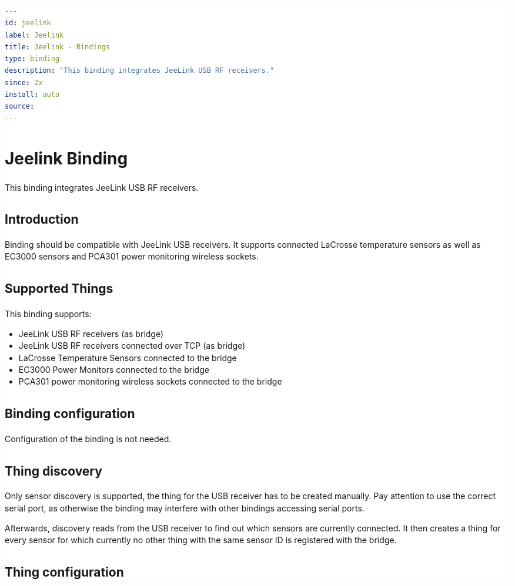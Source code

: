 ```yaml
---
id: jeelink
label: Jeelink
title: Jeelink - Bindings
type: binding
description: "This binding integrates JeeLink USB RF receivers."
since: 2x
install: auto
source: 
---
```





# Jeelink Binding

This binding integrates JeeLink USB RF receivers.

## Introduction

Binding should be compatible with JeeLink USB receivers. It supports connected LaCrosse temperature sensors as well as EC3000 sensors and PCA301 power monitoring wireless sockets.

## Supported Things

This binding supports:

*   JeeLink USB RF receivers (as bridge)
*   JeeLink USB RF receivers connected over TCP (as bridge)
*   LaCrosse Temperature Sensors connected to the bridge
*   EC3000 Power Monitors connected to the bridge
*   PCA301 power monitoring wireless sockets connected to the bridge

## Binding configuration

Configuration of the binding is not needed.

## Thing discovery

Only sensor discovery is supported, the thing for the USB receiver has to be created manually. Pay attention to use the correct serial port, as otherwise the binding may interfere with other bindings accessing serial ports.

Afterwards, discovery reads from the USB receiver to find out which sensors are currently connected.
It then creates a thing for every sensor for which currently no other thing with the same sensor ID is registered with the bridge.

## Thing configuration

